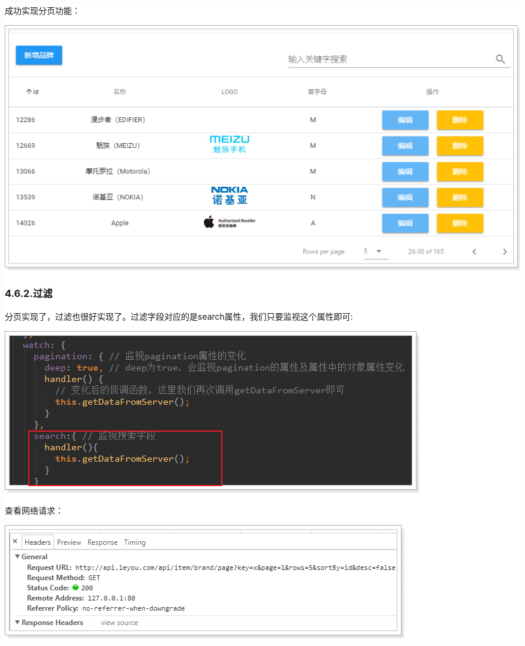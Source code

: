 成功实现分页功能：

![1526049720200](assets/1526049720200.png)



### 4.6.2.过滤

分页实现了，过滤也很好实现了。过滤字段对应的是search属性，我们只要监视这个属性即可:

 ![1526049939985](assets/1526049939985.png)

查看网络请求：

 ![1526050032436](assets/1526050032436.png)
